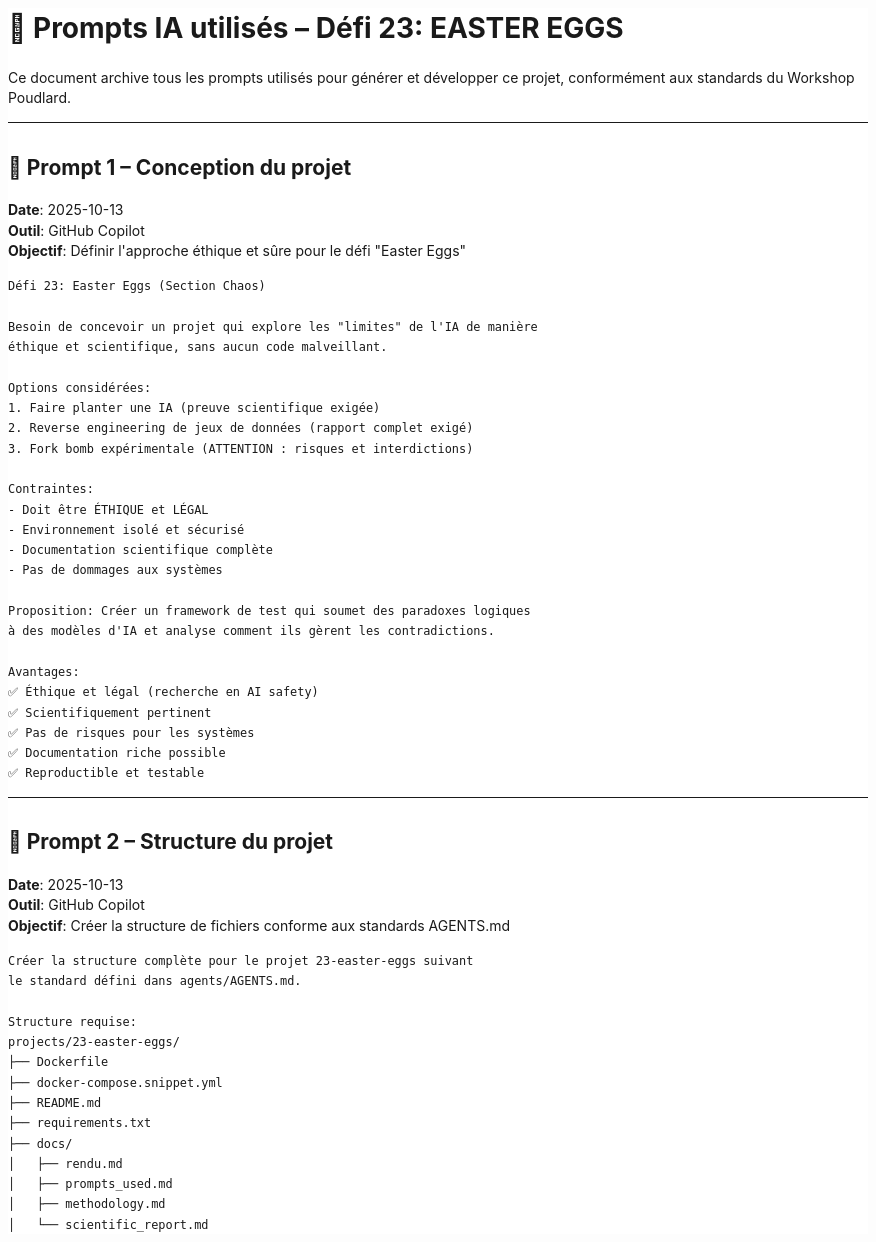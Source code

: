 # 💬 Prompts IA utilisés – Défi 23: EASTER EGGS

Ce document archive tous les prompts utilisés pour générer et développer ce projet, conformément aux standards du Workshop Poudlard.

---

## 🔹 Prompt 1 – Conception du projet

**Date**: 2025-10-13  
**Outil**: GitHub Copilot  
**Objectif**: Définir l'approche éthique et sûre pour le défi "Easter Eggs"

```
Défi 23: Easter Eggs (Section Chaos)

Besoin de concevoir un projet qui explore les "limites" de l'IA de manière 
éthique et scientifique, sans aucun code malveillant.

Options considérées:
1. Faire planter une IA (preuve scientifique exigée)
2. Reverse engineering de jeux de données (rapport complet exigé)
3. Fork bomb expérimentale (ATTENTION : risques et interdictions)

Contraintes:
- Doit être ÉTHIQUE et LÉGAL
- Environnement isolé et sécurisé
- Documentation scientifique complète
- Pas de dommages aux systèmes

Proposition: Créer un framework de test qui soumet des paradoxes logiques 
à des modèles d'IA et analyse comment ils gèrent les contradictions.

Avantages:
✅ Éthique et légal (recherche en AI safety)
✅ Scientifiquement pertinent
✅ Pas de risques pour les systèmes
✅ Documentation riche possible
✅ Reproductible et testable
```

---

## 🔹 Prompt 2 – Structure du projet

**Date**: 2025-10-13  
**Outil**: GitHub Copilot  
**Objectif**: Créer la structure de fichiers conforme aux standards AGENTS.md

```
Créer la structure complète pour le projet 23-easter-eggs suivant 
le standard défini dans agents/AGENTS.md.

Structure requise:
projects/23-easter-eggs/
├── Dockerfile
├── docker-compose.snippet.yml
├── README.md
├── requirements.txt
├── docs/
│   ├── rendu.md
│   ├── prompts_used.md
│   ├── methodology.md
│   └── scientific_report.md
```